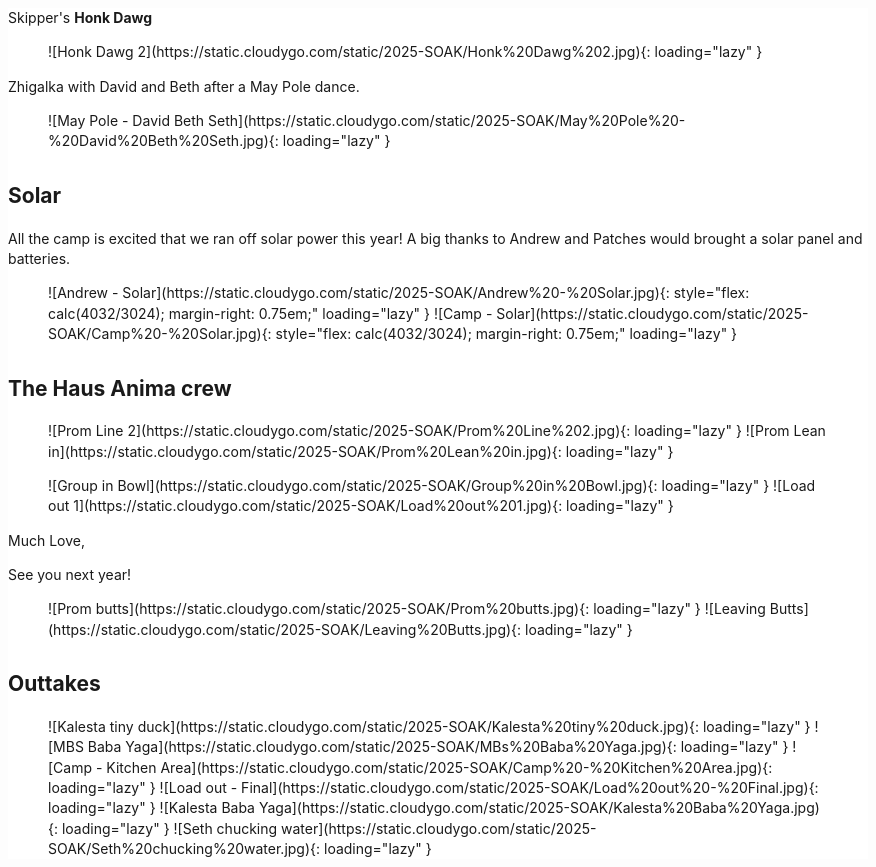 
Skipper's **Honk Dawg**

<figure class="thin" markdown="span">
![Honk Dawg 2](https://static.cloudygo.com/static/2025-SOAK/Honk%20Dawg%202.jpg){: loading="lazy" }
</figure>

Zhigalka with David and Beth after a May Pole dance.
<figure class="thin" markdown="span">
![May Pole - David Beth Seth](https://static.cloudygo.com/static/2025-SOAK/May%20Pole%20-%20David%20Beth%20Seth.jpg){: loading="lazy" }
</figure>


## Solar

All the camp is excited that we ran off solar power this year!
A big thanks to Andrew and Patches would brought a solar panel and batteries.

<figure class="half" markdown="span">
![Andrew - Solar](https://static.cloudygo.com/static/2025-SOAK/Andrew%20-%20Solar.jpg){: style="flex: calc(4032/3024); margin-right: 0.75em;" loading="lazy" }
![Camp - Solar](https://static.cloudygo.com/static/2025-SOAK/Camp%20-%20Solar.jpg){: style="flex: calc(4032/3024); margin-right: 0.75em;" loading="lazy" }
</figure>


## The Haus Anima crew

<figure class="half" markdown="span">
![Prom Line 2](https://static.cloudygo.com/static/2025-SOAK/Prom%20Line%202.jpg){: loading="lazy" }
![Prom Lean in](https://static.cloudygo.com/static/2025-SOAK/Prom%20Lean%20in.jpg){: loading="lazy" }
</figure>

<figure class="half" markdown="span">
![Group in Bowl](https://static.cloudygo.com/static/2025-SOAK/Group%20in%20Bowl.jpg){: loading="lazy" }
![Load out 1](https://static.cloudygo.com/static/2025-SOAK/Load%20out%201.jpg){: loading="lazy" }
</figure>


Much Love,

See you next year!

<figure class="half" markdown="span">
![Prom butts](https://static.cloudygo.com/static/2025-SOAK/Prom%20butts.jpg){: loading="lazy" }
![Leaving Butts](https://static.cloudygo.com/static/2025-SOAK/Leaving%20Butts.jpg){: loading="lazy" }
</figure>


## Outtakes

<figure class="half" markdown="span">
![Kalesta tiny duck](https://static.cloudygo.com/static/2025-SOAK/Kalesta%20tiny%20duck.jpg){: loading="lazy" }
![MBS Baba Yaga](https://static.cloudygo.com/static/2025-SOAK/MBs%20Baba%20Yaga.jpg){: loading="lazy" }
![Camp - Kitchen Area](https://static.cloudygo.com/static/2025-SOAK/Camp%20-%20Kitchen%20Area.jpg){: loading="lazy" }
![Load out - Final](https://static.cloudygo.com/static/2025-SOAK/Load%20out%20-%20Final.jpg){: loading="lazy" }
![Kalesta Baba Yaga](https://static.cloudygo.com/static/2025-SOAK/Kalesta%20Baba%20Yaga.jpg){: loading="lazy" }
![Seth chucking water](https://static.cloudygo.com/static/2025-SOAK/Seth%20chucking%20water.jpg){: loading="lazy" }
</figure>
